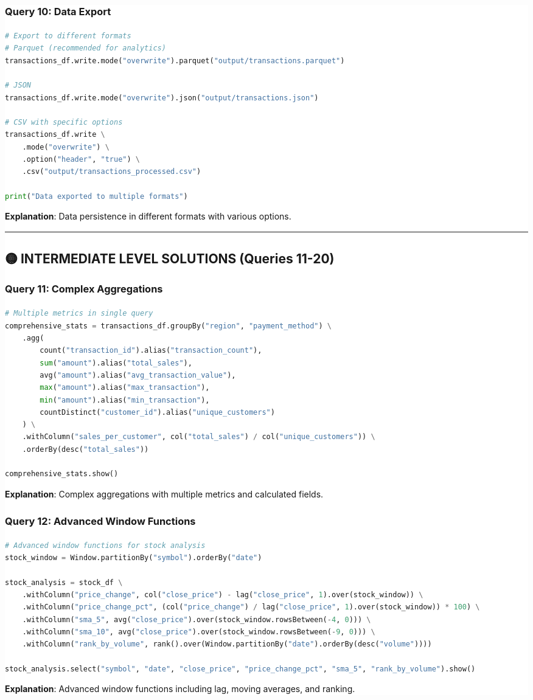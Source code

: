 ### Query 10: Data Export
```python
# Export to different formats
# Parquet (recommended for analytics)
transactions_df.write.mode("overwrite").parquet("output/transactions.parquet")

# JSON
transactions_df.write.mode("overwrite").json("output/transactions.json")

# CSV with specific options
transactions_df.write \
    .mode("overwrite") \
    .option("header", "true") \
    .csv("output/transactions_processed.csv")

print("Data exported to multiple formats")
```
**Explanation**: Data persistence in different formats with various options.

---

## 🟡 INTERMEDIATE LEVEL SOLUTIONS (Queries 11-20)

### Query 11: Complex Aggregations
```python
# Multiple metrics in single query
comprehensive_stats = transactions_df.groupBy("region", "payment_method") \
    .agg(
        count("transaction_id").alias("transaction_count"),
        sum("amount").alias("total_sales"),
        avg("amount").alias("avg_transaction_value"),
        max("amount").alias("max_transaction"),
        min("amount").alias("min_transaction"),
        countDistinct("customer_id").alias("unique_customers")
    ) \
    .withColumn("sales_per_customer", col("total_sales") / col("unique_customers")) \
    .orderBy(desc("total_sales"))

comprehensive_stats.show()
```
**Explanation**: Complex aggregations with multiple metrics and calculated fields.

### Query 12: Advanced Window Functions
```python
# Advanced window functions for stock analysis
stock_window = Window.partitionBy("symbol").orderBy("date")

stock_analysis = stock_df \
    .withColumn("price_change", col("close_price") - lag("close_price", 1).over(stock_window)) \
    .withColumn("price_change_pct", (col("price_change") / lag("close_price", 1).over(stock_window)) * 100) \
    .withColumn("sma_5", avg("close_price").over(stock_window.rowsBetween(-4, 0))) \
    .withColumn("sma_10", avg("close_price").over(stock_window.rowsBetween(-9, 0))) \
    .withColumn("rank_by_volume", rank().over(Window.partitionBy("date").orderBy(desc("volume"))))

stock_analysis.select("symbol", "date", "close_price", "price_change_pct", "sma_5", "rank_by_volume").show()
```
**Explanation**: Advanced window functions including lag, moving averages, and ranking.

